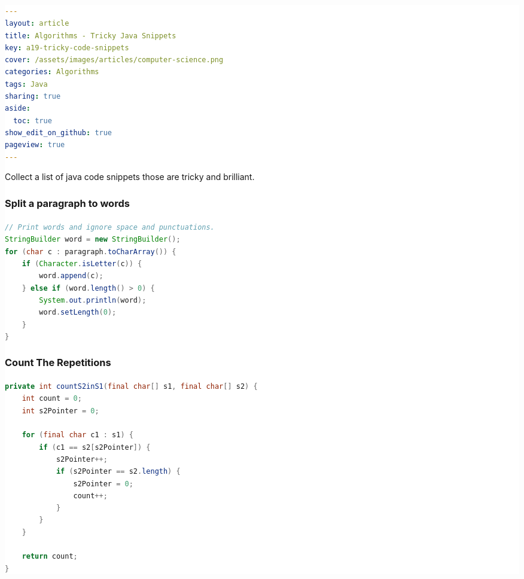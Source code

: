 ```yaml
---
layout: article
title: Algorithms - Tricky Java Snippets
key: a19-tricky-code-snippets
cover: /assets/images/articles/computer-science.png
categories: Algorithms
tags: Java
sharing: true
aside:
  toc: true
show_edit_on_github: true
pageview: true
---
```


Collect a list of java code snippets those are tricky and brilliant.



### Split a paragraph to words

```java
// Print words and ignore space and punctuations.
StringBuilder word = new StringBuilder();
for (char c : paragraph.toCharArray()) {
	if (Character.isLetter(c)) {
		word.append(c);
	} else if (word.length() > 0) {
		System.out.println(word);
		word.setLength(0);
	}
}
```



### Count The Repetitions

```java
private int countS2inS1(final char[] s1, final char[] s2) {
	int count = 0;
	int s2Pointer = 0;

	for (final char c1 : s1) {
		if (c1 == s2[s2Pointer]) {
			s2Pointer++;
			if (s2Pointer == s2.length) {
				s2Pointer = 0;
				count++;
			}
		}
	}

	return count;
}
```
